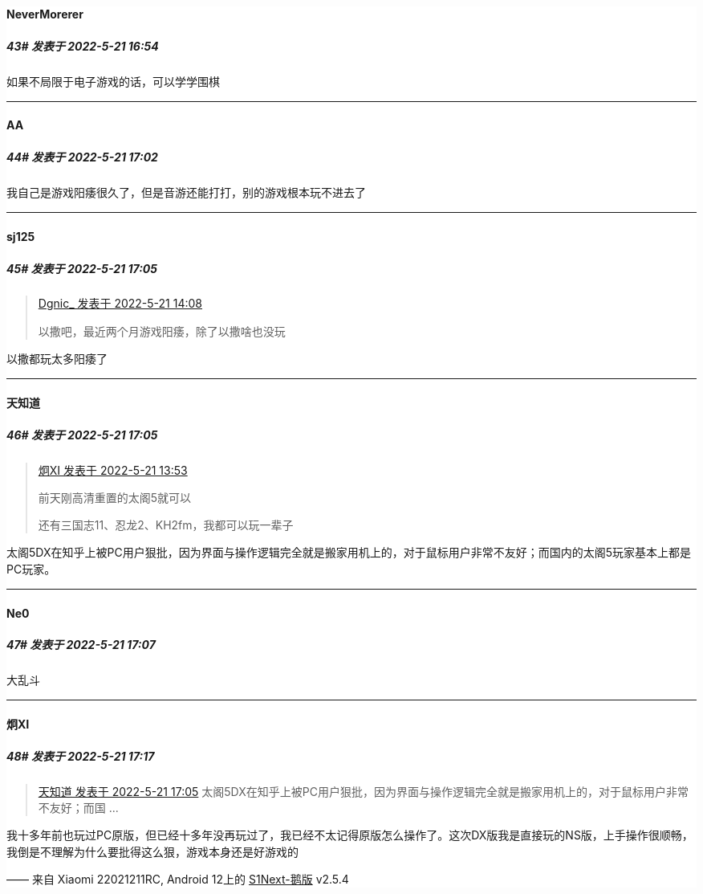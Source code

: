 ####  NeverMorerer  
##### 43#       发表于 2022-5-21 16:54

如果不局限于电子游戏的话，可以学学围棋

*****

####  ΑΑ  
##### 44#       发表于 2022-5-21 17:02

我自己是游戏阳痿很久了，但是音游还能打打，别的游戏根本玩不进去了

*****

####  sj125  
##### 45#       发表于 2022-5-21 17:05

<blockquote><a href="httphttps://bbs.saraba1st.com/2b/forum.php?mod=redirect&amp;goto=findpost&amp;pid=55931894&amp;ptid=2070658" target="_blank">Dgnic_ 发表于 2022-5-21 14:08</a>

以撒吧，最近两个月游戏阳痿，除了以撒啥也没玩</blockquote>
以撒都玩太多阳痿了

*****

####  天知道  
##### 46#       发表于 2022-5-21 17:05

<blockquote><a href="httphttps://bbs.saraba1st.com/2b/forum.php?mod=redirect&amp;goto=findpost&amp;pid=55931759&amp;ptid=2070658" target="_blank">炯Ⅺ 发表于 2022-5-21 13:53</a>

前天刚高清重置的太阁5就可以

还有三国志11、忍龙2、KH2fm，我都可以玩一辈子</blockquote>
太阁5DX在知乎上被PC用户狠批，因为界面与操作逻辑完全就是搬家用机上的，对于鼠标用户非常不友好；而国内的太阁5玩家基本上都是PC玩家。

*****

####  Ne0  
##### 47#       发表于 2022-5-21 17:07

大乱斗

*****

####  炯Ⅺ  
##### 48#       发表于 2022-5-21 17:17

<blockquote><a href="httphttps://bbs.saraba1st.com/2b/forum.php?mod=redirect&amp;goto=findpost&amp;pid=55933330&amp;ptid=2070658" target="_blank">天知道 发表于 2022-5-21 17:05</a>
太阁5DX在知乎上被PC用户狠批，因为界面与操作逻辑完全就是搬家用机上的，对于鼠标用户非常不友好；而国 ...</blockquote>
我十多年前也玩过PC原版，但已经十多年没再玩过了，我已经不太记得原版怎么操作了。这次DX版我是直接玩的NS版，上手操作很顺畅，我倒是不理解为什么要批得这么狠，游戏本身还是好游戏的

—— 来自 Xiaomi 22021211RC, Android 12上的 [S1Next-鹅版](https://github.com/ykrank/S1-Next/releases) v2.5.4
